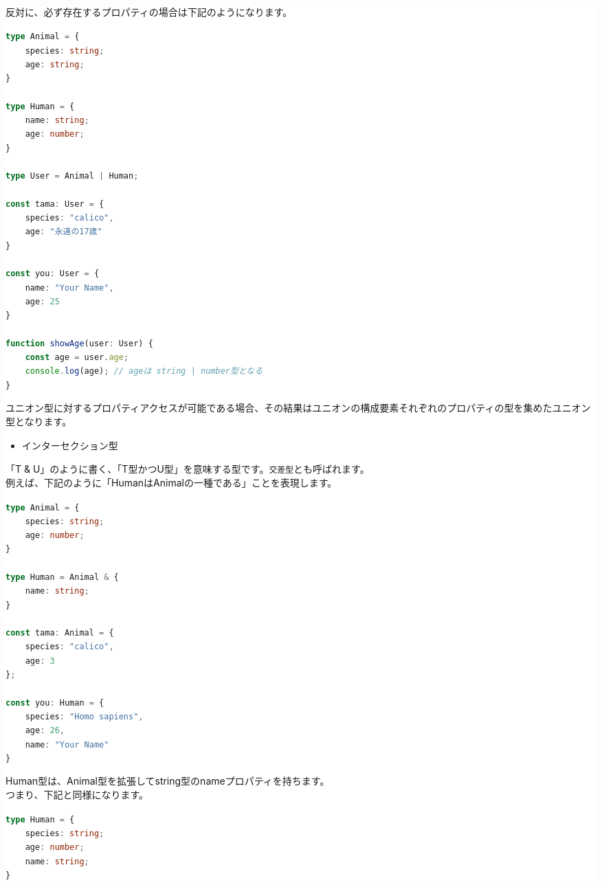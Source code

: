 反対に、必ず存在するプロパティの場合は下記のようになります。
```TypeScript
type Animal = {
    species: string;
    age: string;
}

type Human = {
    name: string;
    age: number;
}

type User = Animal | Human;

const tama: User = {
    species: "calico",
    age: "永遠の17歳"
}

const you: User = {
    name: "Your Name",
    age: 25
}

function showAge(user: User) {
    const age = user.age;
    console.log(age); // ageは string | number型となる
}
```
ユニオン型に対するプロパティアクセスが可能である場合、その結果はユニオンの構成要素それぞれのプロパティの型を集めたユニオン型となります。  

- インターセクション型

「T & U」のように書く、「T型かつU型」を意味する型です。`交差型`とも呼ばれます。  
例えば、下記のように「HumanはAnimalの一種である」ことを表現します。

```TypeScript
type Animal = {
    species: string;
    age: number;
}

type Human = Animal & {
    name: string;
}

const tama: Animal = {
    species: "calico",
    age: 3
};

const you: Human = {
    species: "Homo sapiens",
    age: 26,
    name: "Your Name"
}
```
Human型は、Animal型を拡張してstring型のnameプロパティを持ちます。  
つまり、下記と同様になります。
```TypeScript
type Human = {
    species: string;
    age: number;
    name: string;
}
```